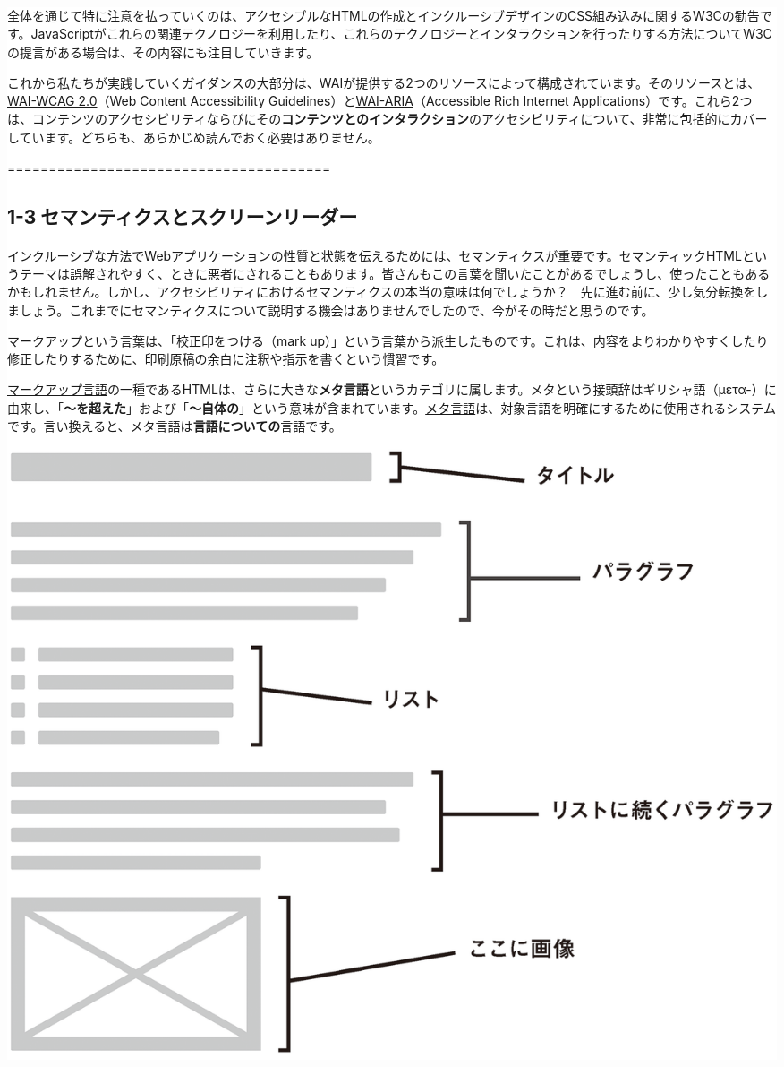全体を通じて特に注意を払っていくのは、アクセシブルなHTMLの作成とインクルーシブデザインのCSS組み込みに関するW3Cの勧告です。JavaScriptがこれらの関連テクノロジーを利用したり、これらのテクノロジーとインタラクションを行ったりする方法についてW3Cの提言がある場合は、その内容にも注目していきます。

これから私たちが実践していくガイダンスの大部分は、WAIが提供する2つのリソースによって構成されています。そのリソースとは、[WAI-WCAG 2.0](http://www.w3.org/TR/WCAG20/)（Web Content Accessibility Guidelines）と[WAI-ARIA](http://www.w3.org/WAI/intro/aria)（Accessible Rich Internet Applications）です。これら2つは、コンテンツのアクセシビリティならびにその**コンテンツとのインタラクション**のアクセシビリティについて、非常に包括的にカバーしています。どちらも、あらかじめ読んでおく必要はありません。

=======================================

## 1-3 セマンティクスとスクリーンリーダー
インクルーシブな方法でWebアプリケーションの性質と状態を伝えるためには、セマンティクスが重要です。[セマンティックHTML](http://en.wikipedia.org/wiki/Semantic_HTML)というテーマは誤解されやすく、ときに悪者にされることもあります。皆さんもこの言葉を聞いたことがあるでしょうし、使ったこともあるかもしれません。しかし、アクセシビリティにおけるセマンティクスの本当の意味は何でしょうか？　先に進む前に、少し気分転換をしましょう。これまでにセマンティクスについて説明する機会はありませんでしたので、今がその時だと思うのです。

マークアップという言葉は、「校正印をつける（mark up）」という言葉から派生したものです。これは、内容をよりわかりやすくしたり修正したりするために、印刷原稿の余白に注釈や指示を書くという慣習です。

[マークアップ言語](http://en.wikipedia.org/wiki/Markup_language)の一種であるHTMLは、さらに大きな**メタ言語**というカテゴリに属します。メタという接頭辞はギリシャ語（μετα-）に由来し、「**〜を超えた**」および「**〜自体の**」という意味が含まれています。[メタ言語](http://en.wikipedia.org/wiki/Metalanguage)は、対象言語を明確にするために使用されるシステムです。言い換えると、メタ言語は**言語についての**言語です。

![図: タイトル、パラグラフ、リスト、画像など、さまざまな種類のテキストが使用されていることを示す、不規則にマークアップされたドキュメント](img-1-3_02.png)
